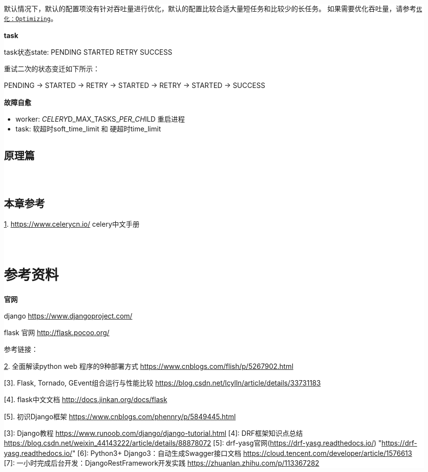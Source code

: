 默认情况下，默认的配置项没有针对吞吐量进行优化，默认的配置比较合适大量短任务和比较少的长任务。 如果需要优化吞吐量，请参考[`优化：Optimizing`]()。

**task**

task状态state:  PENDING  STARTED  RETRY  SUCCESS

重试二次的状态变迁如下所示：

PENDING -> STARTED -> RETRY -> STARTED -> RETRY -> STARTED -> SUCCESS

**故障自愈**

* worker:  *CELERY*D_MAX_TASKS_*PER_CH*ILD  重启进程
* task:  软超时soft_time_limit 和 硬超时time_limit

## 原理篇

<br>

## 本章参考

[1]. https://www.celerycn.io/ celery中文手册

<br>

# 参考资料

**官网**

django https://www.djangoproject.com/

flask 官网 http://flask.pocoo.org/

参考链接：

[1]:  https://www.celerycn.io/  "celery中文手册"

[2]. 全面解读python web 程序的9种部署方式 https://www.cnblogs.com/flish/p/5267902.html

[3].  Flask, Tornado, GEvent组合运行与性能比较 https://blog.csdn.net/lcylln/article/details/33731183

[4].  flask中文文档 http://docs.jinkan.org/docs/flask

[5].  初识Django框架 https://www.cnblogs.com/phennry/p/5849445.html


[1]:  Django官网    "https://docs.djangoproject.com/"
[2]:  https://www.django-rest-framework.org/    "DRF"
[3]:  Django教程 https://www.runoob.com/django/django-tutorial.html
[4]:  DRF框架知识点总结 https://blog.csdn.net/weixin_44143222/article/details/88878072
[5]:  drf-yasg官网(https://drf-yasg.readthedocs.io/)    "https://drf-yasg.readthedocs.io/"
[6]: Python3+ Django3：自动生成Swagger接口文档 https://cloud.tencent.com/developer/article/1576613
[7]: 一小时完成后台开发：DjangoRestFramework开发实践 https://zhuanlan.zhihu.com/p/113367282